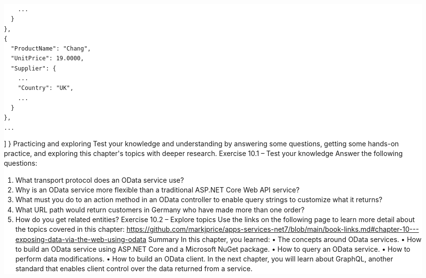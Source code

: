         ...
      }
    },
    {
      "ProductName": "Chang",
      "UnitPrice": 19.0000,
      "Supplier": {
        ...
        "Country": "UK",
        ...
      }
    },
    ...
  ]
}
Practicing and exploring
Test your knowledge and understanding by answering some questions, getting some hands-on practice, and exploring this chapter's topics with deeper research.
Exercise 10.1 – Test your knowledge
Answer the following questions:
1.	What transport protocol does an OData service use?
2.	Why is an OData service more flexible than a traditional ASP.NET Core Web API service?
3.	What must you do to an action method in an OData controller to enable query strings to customize what it returns?
4.	What URL path would return customers in Germany who have made more than one order?
5.	How do you get related entities?
Exercise 10.2 – Explore topics
Use the links on the following page to learn more detail about the topics covered in this chapter:
https://github.com/markjprice/apps-services-net7/blob/main/book-links.md#chapter-10---exposing-data-via-the-web-using-odata
Summary
In this chapter, you learned:
•	The concepts around OData services.
•	How to build an OData service using ASP.NET Core and a Microsoft NuGet package.
•	How to query an OData service.
•	How to perform data modifications.
•	How to build an OData client.
In the next chapter, you will learn about GraphQL, another standard that enables client control over the data returned from a service.

